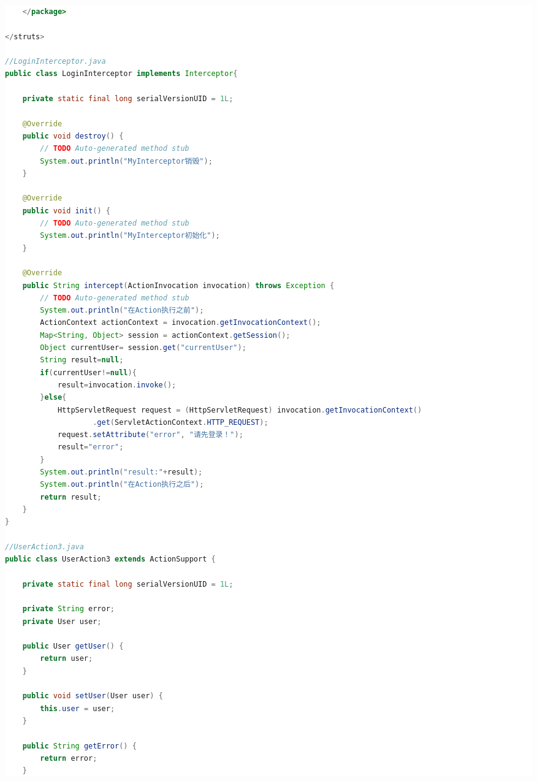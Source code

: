 ```java
	</package>

</struts>

//LoginInterceptor.java
public class LoginInterceptor implements Interceptor{

	private static final long serialVersionUID = 1L;

	@Override
	public void destroy() {
		// TODO Auto-generated method stub
		System.out.println("MyInterceptor销毁");
	}

	@Override
	public void init() {
		// TODO Auto-generated method stub
		System.out.println("MyInterceptor初始化");
	}

	@Override
	public String intercept(ActionInvocation invocation) throws Exception {
		// TODO Auto-generated method stub
		System.out.println("在Action执行之前");
		ActionContext actionContext = invocation.getInvocationContext();
		Map<String, Object> session = actionContext.getSession();
		Object currentUser= session.get("currentUser");
		String result=null;
		if(currentUser!=null){
			result=invocation.invoke();
		}else{
			HttpServletRequest request = (HttpServletRequest) invocation.getInvocationContext()
					.get(ServletActionContext.HTTP_REQUEST);
			request.setAttribute("error", "请先登录！");
			result="error";
		}
		System.out.println("result:"+result);
		System.out.println("在Action执行之后");
		return result;
	}
}

//UserAction3.java
public class UserAction3 extends ActionSupport {

	private static final long serialVersionUID = 1L;

	private String error;
	private User user;

	public User getUser() {
		return user;
	}

	public void setUser(User user) {
		this.user = user;
	}

	public String getError() {
		return error;
	}

```